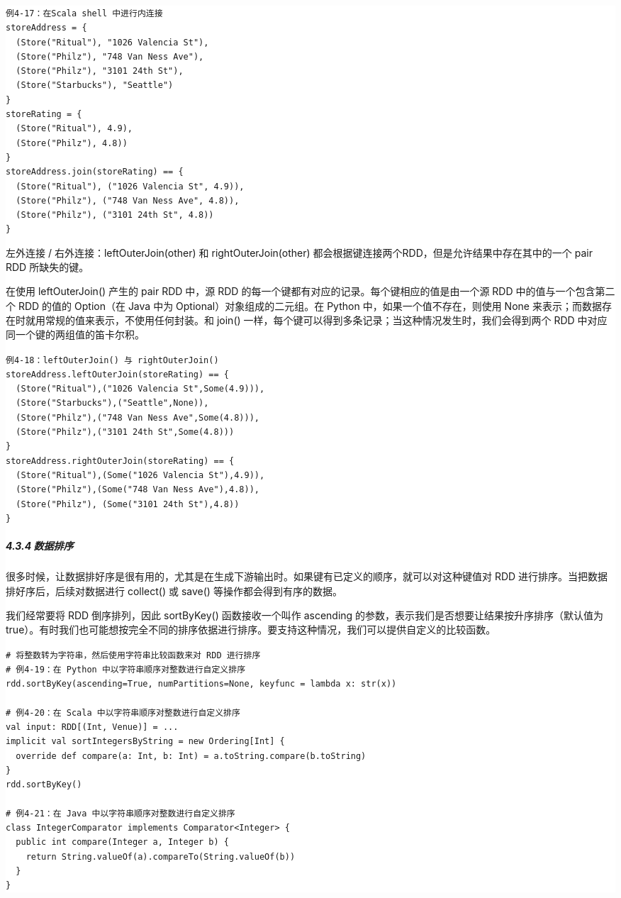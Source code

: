 ```
例4-17：在Scala shell 中进行内连接
storeAddress = {
  (Store("Ritual"), "1026 Valencia St"),
  (Store("Philz"), "748 Van Ness Ave"),
  (Store("Philz"), "3101 24th St"), 
  (Store("Starbucks"), "Seattle")
}
storeRating = {
  (Store("Ritual"), 4.9), 
  (Store("Philz"), 4.8))
}
storeAddress.join(storeRating) == {
  (Store("Ritual"), ("1026 Valencia St", 4.9)),
  (Store("Philz"), ("748 Van Ness Ave", 4.8)),
  (Store("Philz"), ("3101 24th St", 4.8))
}
```

左外连接 / 右外连接：leftOuterJoin(other) 和 rightOuterJoin(other) 都会根据键连接两个RDD，但是允许结果中存在其中的一个 pair RDD 所缺失的键。

在使用 leftOuterJoin() 产生的 pair RDD 中，源 RDD 的每一个键都有对应的记录。每个键相应的值是由一个源 RDD 中的值与一个包含第二个 RDD 的值的 Option（在 Java 中为 Optional）对象组成的二元组。在 Python 中，如果一个值不存在，则使用 None 来表示；而数据存在时就用常规的值来表示，不使用任何封装。和 join() 一样，每个键可以得到多条记录；当这种情况发生时，我们会得到两个 RDD 中对应同一个键的两组值的笛卡尔积。

```
例4-18：leftOuterJoin() 与 rightOuterJoin()
storeAddress.leftOuterJoin(storeRating) == {
  (Store("Ritual"),("1026 Valencia St",Some(4.9))),
  (Store("Starbucks"),("Seattle",None)),
  (Store("Philz"),("748 Van Ness Ave",Some(4.8))),
  (Store("Philz"),("3101 24th St",Some(4.8)))
}
storeAddress.rightOuterJoin(storeRating) == {
  (Store("Ritual"),(Some("1026 Valencia St"),4.9)),
  (Store("Philz"),(Some("748 Van Ness Ave"),4.8)),
  (Store("Philz"), (Some("3101 24th St"),4.8))
}
```

##### 4.3.4 数据排序

很多时候，让数据排好序是很有用的，尤其是在生成下游输出时。如果键有已定义的顺序，就可以对这种键值对 RDD 进行排序。当把数据排好序后，后续对数据进行 collect() 或 save() 等操作都会得到有序的数据。

我们经常要将 RDD 倒序排列，因此 sortByKey() 函数接收一个叫作 ascending 的参数，表示我们是否想要让结果按升序排序（默认值为 true）。有时我们也可能想按完全不同的排序依据进行排序。要支持这种情况，我们可以提供自定义的比较函数。

```
# 将整数转为字符串，然后使用字符串比较函数来对 RDD 进行排序
# 例4-19：在 Python 中以字符串顺序对整数进行自定义排序
rdd.sortByKey(ascending=True, numPartitions=None, keyfunc = lambda x: str(x))

# 例4-20：在 Scala 中以字符串顺序对整数进行自定义排序
val input: RDD[(Int, Venue)] = ...
implicit val sortIntegersByString = new Ordering[Int] {
  override def compare(a: Int, b: Int) = a.toString.compare(b.toString)
}
rdd.sortByKey()

# 例4-21：在 Java 中以字符串顺序对整数进行自定义排序
class IntegerComparator implements Comparator<Integer> {
  public int compare(Integer a, Integer b) {
    return String.valueOf(a).compareTo(String.valueOf(b))
  }
}
```